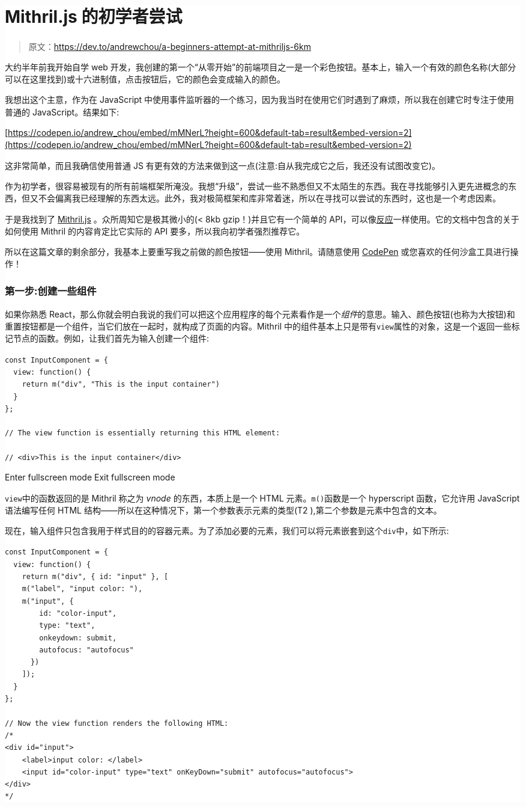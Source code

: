 # Mithril.js 的初学者尝试

> 原文：<https://dev.to/andrewchou/a-beginners-attempt-at-mithriljs-6km>

大约半年前我开始自学 web 开发，我创建的第一个“从零开始”的前端项目之一是一个彩色按钮。基本上，输入一个有效的颜色名称(大部分可以在这里找到)或十六进制值，点击按钮后，它的颜色会变成输入的颜色。

我想出这个主意，作为在 JavaScript 中使用事件监听器的一个练习，因为我当时在使用它们时遇到了麻烦，所以我在创建它时专注于使用普通的 JavaScript。结果如下:

[https://codepen.io/andrew_chou/embed/mMNerL?height=600&default-tab=result&embed-version=2](https://codepen.io/andrew_chou/embed/mMNerL?height=600&default-tab=result&embed-version=2)

这非常简单，而且我确信使用普通 JS 有更有效的方法来做到这一点(注意:自从我完成它之后，我还没有试图改变它)。

作为初学者，很容易被现有的所有前端框架所淹没。我想“升级”，尝试一些不熟悉但又不太陌生的东西。我在寻找能够引入更先进概念的东西，但又不会偏离我已经理解的东西太远。此外，我对极简框架和库非常着迷，所以在寻找可以尝试的东西时，这也是一个考虑因素。

于是我找到了 [Mithril.js](https://mithril.js.org) 。众所周知它是极其微小的(< 8kb gzip！)并且它有一个简单的 API，可以像[反应](https://reactjs.org/)一样使用。它的文档中包含的关于如何使用 Mithril 的内容肯定比它实际的 API 要多，所以我向初学者强烈推荐它。

所以在这篇文章的剩余部分，我基本上要重写我之前做的颜色按钮——使用 Mithril。请随意使用 [CodePen](https://codepen.io) 或您喜欢的任何沙盒工具进行操作！

### 第一步:创建一些组件

如果你熟悉 React，那么你就会明白我说的我们可以把这个应用程序的每个元素看作是一个*组件*的意思。输入、颜色按钮(也称为大按钮)和重置按钮都是一个组件，当它们放在一起时，就构成了页面的内容。Mithril 中的组件基本上只是带有`view`属性的对象，这是一个返回一些标记节点的函数。例如，让我们首先为输入创建一个组件:

```
const InputComponent = {
  view: function() {
    return m("div", "This is the input container")
  }
};

// The view function is essentially returning this HTML element:

// <div>This is the input container</div> 
```

Enter fullscreen mode Exit fullscreen mode

`view`中的函数返回的是 Mithril 称之为 *vnode* 的东西，本质上是一个 HTML 元素。`m()`函数是一个 hyperscript 函数，它允许用 JavaScript 语法编写任何 HTML 结构——所以在这种情况下，第一个参数表示元素的类型(T2 ),第二个参数是元素中包含的文本。

现在，输入组件只包含我用于样式目的的容器元素。为了添加必要的元素，我们可以将元素嵌套到这个`div`中，如下所示:

```
const InputComponent = {
  view: function() {
    return m("div", { id: "input" }, [
    m("label", "input color: "),
    m("input", {
        id: "color-input",
        type: "text",
        onkeydown: submit,
        autofocus: "autofocus"
      })
    ]);
  }
};

// Now the view function renders the following HTML:
/*
<div id="input">
    <label>input color: </label>
    <input id="color-input" type="text" onKeyDown="submit" autofocus="autofocus">
</div>
*/ 
```
